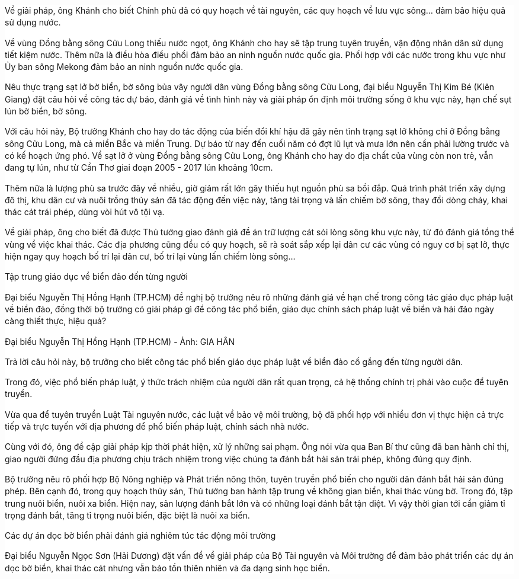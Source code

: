 Về giải pháp, ông Khánh cho biết Chính phủ đã có quy hoạch về tài nguyên, các quy hoạch về lưu vực sông… đảm bảo hiệu quả sử dụng nước.

Về vùng Đồng bằng sông Cửu Long thiếu nước ngọt, ông Khánh cho hay sẽ tập trung tuyên truyền, vận động nhân dân sử dụng tiết kiệm nước. Thêm nữa là điều hòa điều phối đảm bảo an ninh nguồn nước quốc gia. Phối hợp với các nước trong khu vực như Ủy ban sông Mekong đảm bảo an ninh nguồn nước quốc gia.

Nêu thực trạng sạt lở bờ biển, bờ sông bủa vây người dân vùng Đồng bằng sông Cửu Long, đại biểu Nguyễn Thị Kim Bé (Kiên Giang) đặt câu hỏi về công tác dự báo, đánh giá về tình hình này và giải pháp ổn định môi trường sống ở khu vực này, hạn chế sụt lún bờ biển, bờ sông.

Với câu hỏi này, Bộ trưởng Khánh cho hay do tác động của biến đổi khí hậu đã gây nên tình trạng sạt lở không chỉ ở Đồng bằng sông Cửu Long, mà cả miền Bắc và miền Trung. Dự báo từ nay đến cuối năm có đợt lũ lụt và mưa lớn nên cần phải lường trước và có kế hoạch ứng phó. Về sạt lở ở vùng Đồng bằng sông Cửu Long, ông Khánh cho hay do địa chất của vùng còn non trẻ, vẫn đang tự lún, như từ Cần Thơ giai đoạn 2005 - 2017 lún khoảng 10cm.

Thêm nữa là lượng phù sa trước đây về nhiều, giờ giảm rất lớn gây thiếu hụt nguồn phù sa bồi đắp. Quá trình phát triển xây dựng đô thị, khu dân cư và nuôi trồng thủy sản đã tác động đến việc này, tăng tải trọng và lấn chiếm bờ sông, thay đổi dòng chảy, khai thác cát trái phép, dùng vòi hút vô tội vạ.

Về giải pháp, ông cho biết đã được Thủ tướng giao đánh giá đề án trữ lượng cát sỏi lòng sông khu vực này, từ đó đánh giá tổng thể vùng về việc khai thác. Các địa phương cũng đều có quy hoạch, sẽ rà soát sắp xếp lại dân cư các vùng có nguy cơ bị sạt lở, thực hiện ngay quy hoạch bố trí lại dân cư, bố trí lại vùng lấn chiếm lòng sông…

Tập trung giáo dục về biển đảo đến từng người

Đại biểu Nguyễn Thị Hồng Hạnh (TP.HCM) đề nghị bộ trưởng nêu rõ những đánh giá về hạn chế trong công tác giáo dục pháp luật về biển đảo, đồng thời bộ trưởng có giải pháp gì để công tác phổ biển, giáo dục chính sách pháp luật về biển và hải đảo ngày càng thiết thực, hiệu quả?

Đại biểu Nguyễn Thị Hồng Hạnh (TP.HCM) - Ảnh: GIA HÂN

Trả lời câu hỏi này, bộ trưởng cho biết công tác phổ biến giáo dục pháp luật về biển đảo cố gắng đến từng người dân.

Trong đó, việc phổ biến pháp luật, ý thức trách nhiệm của người dân rất quan trọng, cả hệ thống chính trị phải vào cuộc để tuyên truyền.

Vừa qua để tuyên truyền Luật Tài nguyên nước, các luật về bảo vệ môi trường, bộ đã phối hợp với nhiều đơn vị thực hiện cả trực tiếp và trực tuyến với địa phương để phổ biến pháp luật, chính sách nhà nước.

Cùng với đó, ông đề cập giải pháp kịp thời phát hiện, xử lý những sai phạm. Ông nói vừa qua Ban Bí thư cũng đã ban hành chỉ thị, giao người đứng đầu địa phương chịu trách nhiệm trong việc chúng ta đánh bắt hải sản trái phép, không đúng quy định.

Bộ trưởng nêu rõ phối hợp Bộ Nông nghiệp và Phát triển nông thôn, tuyên truyền phổ biến cho người dân đánh bắt hải sản đúng phép. Bên cạnh đó, trong quy hoạch thủy sản, Thủ tướng ban hành tập trung về không gian biển, khai thác vùng bờ. Trong đó, tập trung nuôi biển, nuôi xa biển. Hiện nay, sản lượng đánh bắt lớn và có những loại đánh bắt tận diệt. Vì vậy thời gian tới cần giảm tỉ trọng đánh bắt, tăng tỉ trọng nuôi biển, đặc biệt là nuôi xa biển.

Các dự án dọc bờ biển phải đánh giá nghiêm túc tác động môi trường

Đại biểu Nguyễn Ngọc Sơn (Hải Dương) đặt vấn đề về giải pháp của Bộ Tài nguyên và Môi trường để đảm bảo phát triển các dự án dọc bờ biển, khai thác cát nhưng vẫn bảo tồn thiên nhiên và đa dạng sinh học biển.
